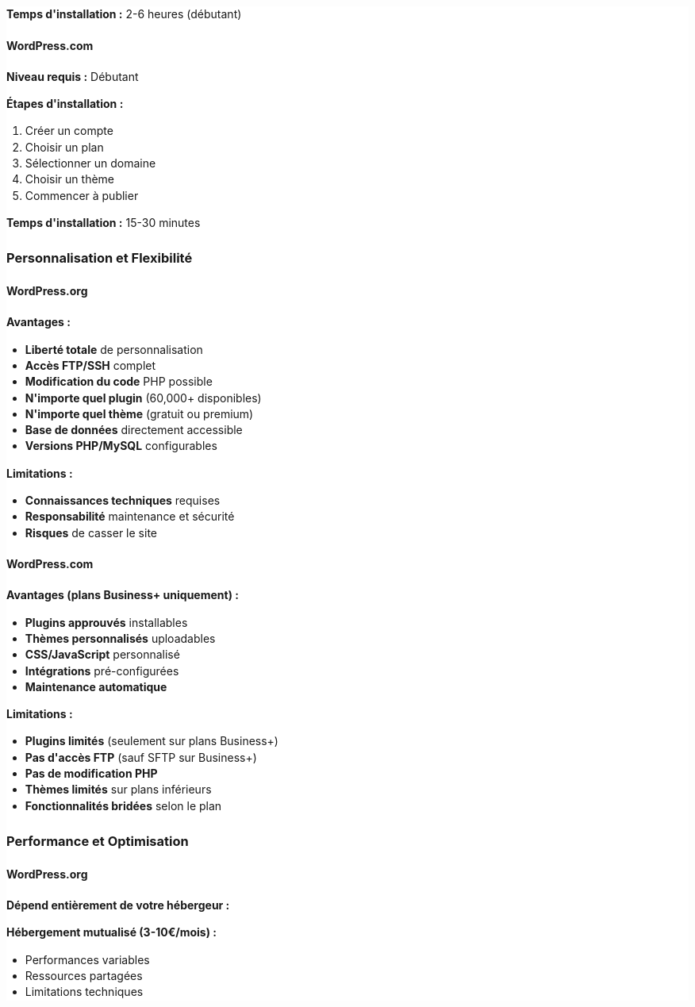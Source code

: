 **Temps d'installation :** 2-6 heures (débutant)

#### WordPress.com
**Niveau requis :** Débutant

**Étapes d'installation :**
1. Créer un compte
2. Choisir un plan
3. Sélectionner un domaine
4. Choisir un thème
5. Commencer à publier

**Temps d'installation :** 15-30 minutes

### Personnalisation et Flexibilité

#### WordPress.org
**Avantages :**
- **Liberté totale** de personnalisation
- **Accès FTP/SSH** complet
- **Modification du code** PHP possible
- **N'importe quel plugin** (60,000+ disponibles)
- **N'importe quel thème** (gratuit ou premium)
- **Base de données** directement accessible
- **Versions PHP/MySQL** configurables

**Limitations :**
- **Connaissances techniques** requises
- **Responsabilité** maintenance et sécurité
- **Risques** de casser le site

#### WordPress.com
**Avantages (plans Business+ uniquement) :**
- **Plugins approuvés** installables
- **Thèmes personnalisés** uploadables
- **CSS/JavaScript** personnalisé
- **Intégrations** pré-configurées
- **Maintenance automatique**

**Limitations :**
- **Plugins limités** (seulement sur plans Business+)
- **Pas d'accès FTP** (sauf SFTP sur Business+)
- **Pas de modification PHP**
- **Thèmes limités** sur plans inférieurs
- **Fonctionnalités bridées** selon le plan

### Performance et Optimisation

#### WordPress.org
**Dépend entièrement de votre hébergeur :**

**Hébergement mutualisé (3-10€/mois) :**
- Performances variables
- Ressources partagées
- Limitations techniques
